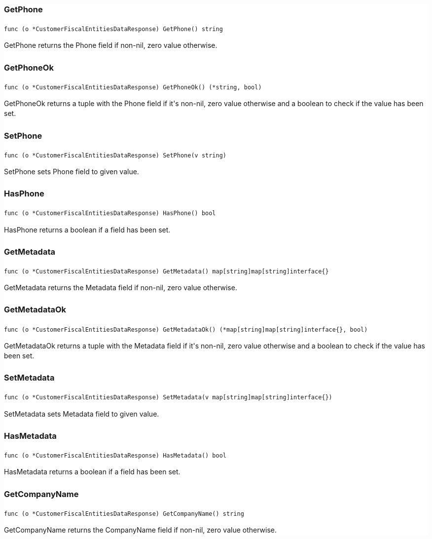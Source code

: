 ### GetPhone

`func (o *CustomerFiscalEntitiesDataResponse) GetPhone() string`

GetPhone returns the Phone field if non-nil, zero value otherwise.

### GetPhoneOk

`func (o *CustomerFiscalEntitiesDataResponse) GetPhoneOk() (*string, bool)`

GetPhoneOk returns a tuple with the Phone field if it's non-nil, zero value otherwise
and a boolean to check if the value has been set.

### SetPhone

`func (o *CustomerFiscalEntitiesDataResponse) SetPhone(v string)`

SetPhone sets Phone field to given value.

### HasPhone

`func (o *CustomerFiscalEntitiesDataResponse) HasPhone() bool`

HasPhone returns a boolean if a field has been set.

### GetMetadata

`func (o *CustomerFiscalEntitiesDataResponse) GetMetadata() map[string]map[string]interface{}`

GetMetadata returns the Metadata field if non-nil, zero value otherwise.

### GetMetadataOk

`func (o *CustomerFiscalEntitiesDataResponse) GetMetadataOk() (*map[string]map[string]interface{}, bool)`

GetMetadataOk returns a tuple with the Metadata field if it's non-nil, zero value otherwise
and a boolean to check if the value has been set.

### SetMetadata

`func (o *CustomerFiscalEntitiesDataResponse) SetMetadata(v map[string]map[string]interface{})`

SetMetadata sets Metadata field to given value.

### HasMetadata

`func (o *CustomerFiscalEntitiesDataResponse) HasMetadata() bool`

HasMetadata returns a boolean if a field has been set.

### GetCompanyName

`func (o *CustomerFiscalEntitiesDataResponse) GetCompanyName() string`

GetCompanyName returns the CompanyName field if non-nil, zero value otherwise.
